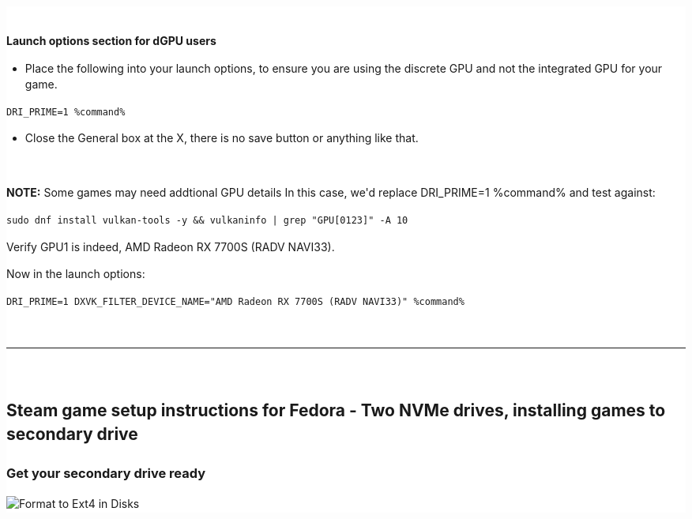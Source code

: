 &nbsp;
&nbsp;
&nbsp;

**Launch options section for dGPU users**

- Place the following into your launch options, to ensure you are using the discrete GPU and not the integrated GPU for your game.

```
DRI_PRIME=1 %command%
```
- Close the General box at the X, there is no save button or anything like that.

&nbsp;
&nbsp;

**NOTE:** Some games may need addtional GPU details
In this case, we'd replace DRI_PRIME=1 %command% and test against:

```
sudo dnf install vulkan-tools -y && vulkaninfo | grep "GPU[0123]" -A 10
```

Verify GPU1 is indeed, AMD Radeon RX 7700S (RADV NAVI33).

Now in the launch options:

```
DRI_PRIME=1 DXVK_FILTER_DEVICE_NAME="AMD Radeon RX 7700S (RADV NAVI33)" %command%
```
&nbsp;&nbsp;
&nbsp;
&nbsp;
&nbsp;
&nbsp;
&nbsp;


-------------------------------------------------------

&nbsp;
&nbsp;
&nbsp;&nbsp;
&nbsp;
&nbsp;
&nbsp;
&nbsp;
&nbsp;


## Steam game setup instructions for Fedora - Two NVMe drives, installing games to secondary drive

### Get your secondary drive ready

![Format to Ext4 in Disks](https://raw.githubusercontent.com/FrameworkComputer/dri_prime1-detection/main/format.png)
